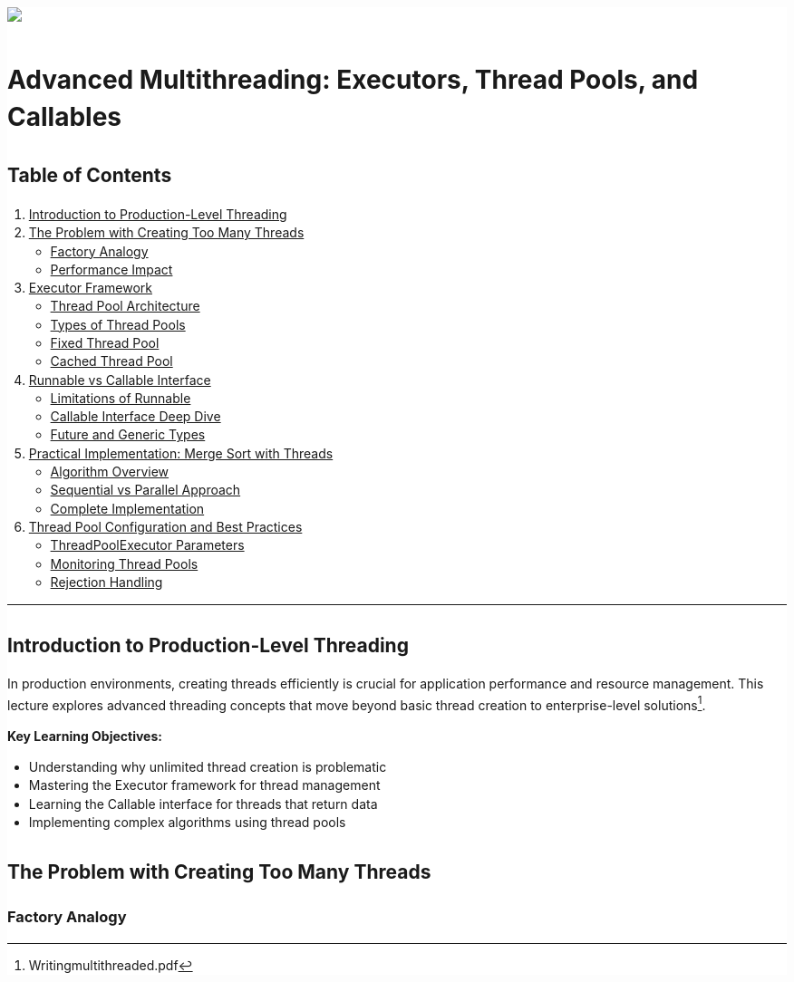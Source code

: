 <img src="https://r2cdn.perplexity.ai/pplx-full-logo-primary-dark%402x.png" class="logo" width="120"/>

# Advanced Multithreading: Executors, Thread Pools, and Callables

## Table of Contents

1. [Introduction to Production-Level Threading](#introduction-to-production-level-threading)
2. [The Problem with Creating Too Many Threads](#the-problem-with-creating-too-many-threads)
    - [Factory Analogy](#factory-analogy)
    - [Performance Impact](#performance-impact)
3. [Executor Framework](#executor-framework)
    - [Thread Pool Architecture](#thread-pool-architecture)
    - [Types of Thread Pools](#types-of-thread-pools)
    - [Fixed Thread Pool](#fixed-thread-pool)
    - [Cached Thread Pool](#cached-thread-pool)
4. [Runnable vs Callable Interface](#runnable-vs-callable-interface)
    - [Limitations of Runnable](#limitations-of-runnable)
    - [Callable Interface Deep Dive](#callable-interface-deep-dive)
    - [Future and Generic Types](#future-and-generic-types)
5. [Practical Implementation: Merge Sort with Threads](#practical-implementation-merge-sort-with-threads)
    - [Algorithm Overview](#algorithm-overview)
    - [Sequential vs Parallel Approach](#sequential-vs-parallel-approach)
    - [Complete Implementation](#complete-implementation)
6. [Thread Pool Configuration and Best Practices](#thread-pool-configuration-and-best-practices)
    - [ThreadPoolExecutor Parameters](#threadpoolexecutor-parameters)
    - [Monitoring Thread Pools](#monitoring-thread-pools)
    - [Rejection Handling](#rejection-handling)

---

## Introduction to Production-Level Threading

In production environments, creating threads efficiently is crucial for application performance and resource management. This lecture explores advanced threading concepts that move beyond basic thread creation to enterprise-level solutions[^1].

**Key Learning Objectives:**

- Understanding why unlimited thread creation is problematic
- Mastering the Executor framework for thread management
- Learning the Callable interface for threads that return data
- Implementing complex algorithms using thread pools


## The Problem with Creating Too Many Threads

### Factory Analogy


[^1]: Writingmultithreaded.pdf
[^2]: https://docs.oracle.com/javase/8/docs/api/java/util/concurrent/ThreadPoolExecutor.html
[^3]: https://www.scaler.com/topics/callable-interface-in-java/
[^4]: https://natalieagus.github.io/50005/os/java-sync
[^5]: https://www.alibabacloud.com/blog/java-development-practices-using-thread-pools-and-thread-variables-properly_600180
[^6]: https://www.digitalocean.com/community/tutorials/threadpoolexecutor-java-thread-pool-example-executorservice
[^7]: https://dzone.com/articles/deep-dive-into-java-executorservice
[^8]: https://softwaremill.com/threadpools-executors-and-java/
[^9]: https://www.cs.tufts.edu/comp/150CCP/lectures/Lecture23.pdf
[^10]: https://www.codingshuttle.com/spring-boot-handbook/multi-threading-java-executor-framework
[^11]: https://www.w3resource.com/java-exercises/java-interface-exercise-11.php